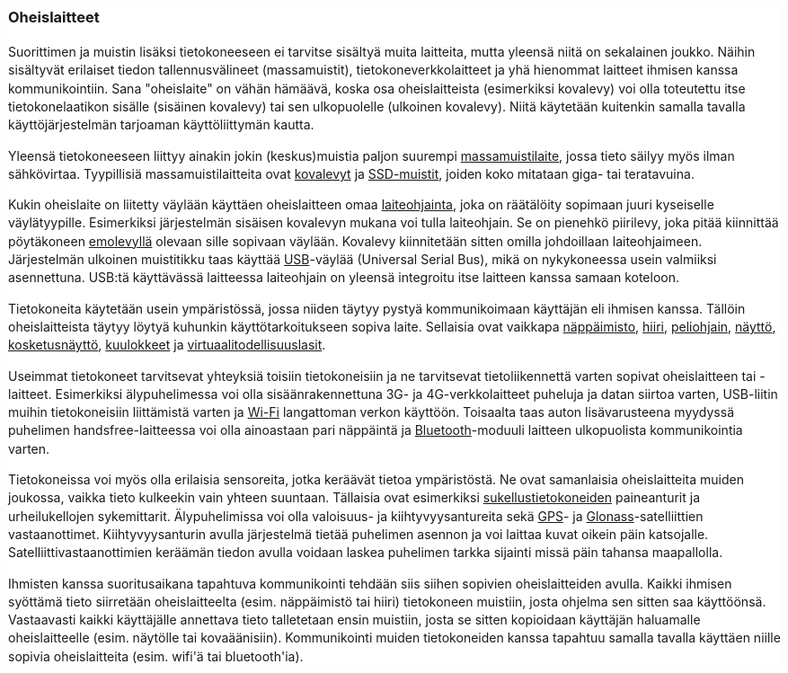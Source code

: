 ### Oheislaitteet
Suorittimen ja muistin lisäksi tietokoneeseen ei tarvitse sisältyä muita laitteita, mutta yleensä niitä on sekalainen joukko. Näihin sisältyvät erilaiset tiedon tallennusvälineet (massamuistit), tietokoneverkkolaitteet ja yhä hienommat laitteet ihmisen kanssa kommunikointiin. Sana "oheislaite" on vähän hämäävä, koska osa oheislaitteista (esimerkiksi kovalevy) voi olla toteutettu itse tietokonelaatikon sisälle (sisäinen kovalevy) tai sen ulkopuolelle (ulkoinen kovalevy). Niitä käytetään kuitenkin samalla tavalla käyttöjärjestelmän tarjoaman käyttöliittymän kautta.

Yleensä tietokoneeseen liittyy ainakin jokin (keskus)muistia paljon suurempi [massamuistilaite](https://fi.wikipedia.org/wiki/Massamuisti), jossa tieto säilyy myös ilman sähkövirtaa. Tyypillisiä massamuistilaitteita ovat [kovalevyt](https://fi.wikipedia.org/wiki/Kovalevy) ja [SSD-muistit](https://fi.wikipedia.org/wiki/SSD), joiden koko mitataan giga- tai teratavuina.

Kukin oheislaite on liitetty väylään käyttäen oheislaitteen omaa [laiteohjainta](https://simple.wikipedia.org/wiki/Device_controller), joka on räätälöity sopimaan juuri kyseiselle väylätyypille. Esimerkiksi järjestelmän sisäisen kovalevyn mukana voi tulla laiteohjain. Se on pienehkö piirilevy, joka pitää kiinnittää pöytäkoneen [emolevyllä](https://fi.wikipedia.org/wiki/Emolevy) olevaan sille sopivaan väylään. Kovalevy kiinnitetään sitten omilla johdoillaan laiteohjaimeen. Järjestelmän ulkoinen muistitikku taas käyttää [USB](https://fi.wikipedia.org/wiki/USB)-väylää (Universal Serial Bus), mikä on nykykoneessa usein valmiiksi asennettuna. USB:tä käyttävässä laitteessa laiteohjain on yleensä integroitu itse laitteen kanssa samaan koteloon.

Tietokoneita käytetään usein ympäristössä, jossa niiden täytyy pystyä kommunikoimaan käyttäjän eli ihmisen kanssa. Tällöin oheislaitteista täytyy löytyä kuhunkin käyttötarkoitukseen sopiva laite. Sellaisia ovat vaikkapa [näppäimisto](https://fi.wikipedia.org/wiki/N%C3%A4pp%C3%A4imist%C3%B6), [hiiri](https://fi.wikipedia.org/wiki/Hiiri_(osoitinlaite)), [peliohjain](https://fi.wikipedia.org/wiki/Videopeliohjain), [näyttö](https://fi.wikipedia.org/wiki/Tietokonen%C3%A4ytt%C3%B6), [kosketusnäyttö](https://fi.wikipedia.org/wiki/Kosketusn%C3%A4ytt%C3%B6),  [kuulokkeet](https://fi.wikipedia.org/wiki/Kuuloke) ja [virtuaalitodellisuuslasit](https://fi.wikipedia.org/wiki/Virtuaalitodellisuuslasit).

Useimmat tietokoneet tarvitsevat yhteyksiä toisiin tietokoneisiin ja ne tarvitsevat tietoliikennettä varten sopivat oheislaitteen tai -laitteet. Esimerkiksi älypuhelimessa voi olla sisäänrakennettuna 3G- ja 4G-verkkolaitteet puheluja ja datan siirtoa varten, USB-liitin muihin tietokoneisiin liittämistä varten ja [Wi-Fi](https://fi.wikipedia.org/wiki/WLAN) langattoman verkon käyttöön. Toisaalta taas auton lisävarusteena myydyssä puhelimen handsfree-laitteessa voi olla ainoastaan  pari näppäintä ja [Bluetooth](https://fi.wikipedia.org/wiki/Bluetooth)-moduuli laitteen ulkopuolista kommunikointia varten.

Tietokoneissa voi myös olla erilaisia sensoreita, jotka keräävät tietoa ympäristöstä. Ne ovat samanlaisia oheislaitteita muiden joukossa, vaikka tieto kulkeekin vain yhteen suuntaan. Tällaisia ovat esimerkiksi [sukellustietokoneiden](https://fi.wikipedia.org/wiki/Sukellustietokone) paineanturit ja urheilukellojen sykemittarit. Älypuhelimissa voi olla valoisuus- ja kiihtyvyysantureita sekä [GPS](https://fi.wikipedia.org/wiki/GPS)- ja [Glonass](https://fi.wikipedia.org/wiki/Glonass)-satelliittien vastaanottimet. Kiihtyvyysanturin avulla järjestelmä tietää puhelimen asennon ja voi laittaa kuvat oikein päin katsojalle. Satelliittivastaanottimien keräämän tiedon avulla voidaan laskea puhelimen tarkka sijainti missä päin tahansa maapallolla.

Ihmisten kanssa suoritusaikana tapahtuva kommunikointi tehdään siis siihen sopivien oheislaitteiden avulla. Kaikki ihmisen syöttämä tieto siirretään oheislaitteelta (esim. näppäimistö tai hiiri) tietokoneen muistiin, josta ohjelma sen sitten saa käyttöönsä. Vastaavasti kaikki käyttäjälle annettava tieto talletetaan ensin muistiin, josta se sitten kopioidaan käyttäjän haluamalle oheislaitteelle (esim. näytölle tai kovaäänisiin). Kommunikointi muiden tietokoneiden kanssa tapahtuu samalla tavalla käyttäen niille sopivia oheislaitteita (esim. wifi'ä tai bluetooth'ia).
